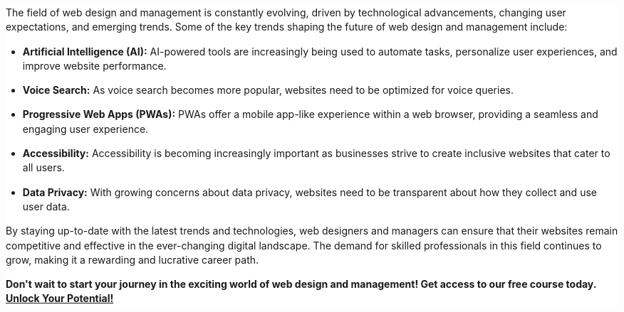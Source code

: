 The field of web design and management is constantly evolving, driven by technological advancements, changing user expectations, and emerging trends. Some of the key trends shaping the future of web design and management include:

*   **Artificial Intelligence (AI):** AI-powered tools are increasingly being used to automate tasks, personalize user experiences, and improve website performance.

*   **Voice Search:** As voice search becomes more popular, websites need to be optimized for voice queries.

*   **Progressive Web Apps (PWAs):** PWAs offer a mobile app-like experience within a web browser, providing a seamless and engaging user experience.

*   **Accessibility:** Accessibility is becoming increasingly important as businesses strive to create inclusive websites that cater to all users.

*   **Data Privacy:** With growing concerns about data privacy, websites need to be transparent about how they collect and use user data.

By staying up-to-date with the latest trends and technologies, web designers and managers can ensure that their websites remain competitive and effective in the ever-changing digital landscape. The demand for skilled professionals in this field continues to grow, making it a rewarding and lucrative career path.

**Don't wait to start your journey in the exciting world of web design and management! Get access to our free course today.** [**Unlock Your Potential!**](https://udemywork.com/web-design-and-management)
